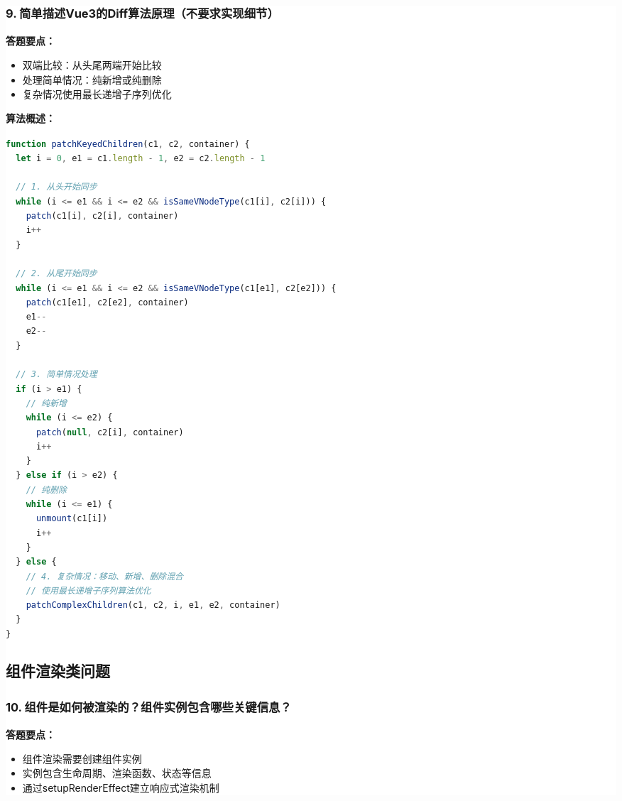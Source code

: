 ### 9. 简单描述Vue3的Diff算法原理（不要求实现细节）

**答题要点：**
- 双端比较：从头尾两端开始比较
- 处理简单情况：纯新增或纯删除
- 复杂情况使用最长递增子序列优化

**算法概述：**
```javascript
function patchKeyedChildren(c1, c2, container) {
  let i = 0, e1 = c1.length - 1, e2 = c2.length - 1

  // 1. 从头开始同步
  while (i <= e1 && i <= e2 && isSameVNodeType(c1[i], c2[i])) {
    patch(c1[i], c2[i], container)
    i++
  }

  // 2. 从尾开始同步
  while (i <= e1 && i <= e2 && isSameVNodeType(c1[e1], c2[e2])) {
    patch(c1[e1], c2[e2], container)
    e1--
    e2--
  }

  // 3. 简单情况处理
  if (i > e1) {
    // 纯新增
    while (i <= e2) {
      patch(null, c2[i], container)
      i++
    }
  } else if (i > e2) {
    // 纯删除
    while (i <= e1) {
      unmount(c1[i])
      i++
    }
  } else {
    // 4. 复杂情况：移动、新增、删除混合
    // 使用最长递增子序列算法优化
    patchComplexChildren(c1, c2, i, e1, e2, container)
  }
}
```

## 组件渲染类问题

### 10. 组件是如何被渲染的？组件实例包含哪些关键信息？

**答题要点：**
- 组件渲染需要创建组件实例
- 实例包含生命周期、渲染函数、状态等信息
- 通过setupRenderEffect建立响应式渲染机制
